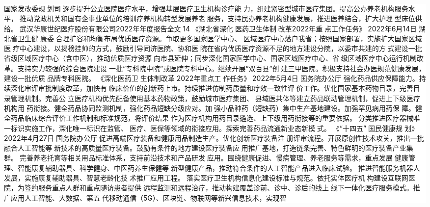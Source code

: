 国家发改委规
划司
逐步提升公立医院医疗水平，增强基层医疗卫生机构诊疗能
力，组建紧密型城市医疗集团。提高公办养老机构服务水平，
推动党政机关和国有企事业单位的培训疗养机构转型发展养老
服务，支持民办养老机构健康发展，推进医养结合，扩大护理
型床位供给。
武汉华康世纪医疗股份有限公司2022年年度报告全文
14
《湖北省深化
医药卫生体制
改革2022年重
点工作任务》
2022年6月14日
湖北省卫生健
康委
合理扩容和均衡布局优质医疗资源。争取更多国家医学中心、
区域医疗中心落户我省；按照国家部署，实施扩大国家区域医
疗中心建设，以揭榜挂帅的方式，鼓励引导同济医院、协和医
院在省内优质医疗资源不足的地方建设分院，以委市共建的方
式建设一批省级区域医疗中心（含中医），推动优质医疗资源
向市县延伸；同步深化国家医学中心、国家区域医疗中心、省
级区域医疗中心运行机制改革。支持实力较强的综合医院建设
一批“专科院中院”或医院专科中心。继续开展“双百县”创
建三甲医院。积极支持社会办医规范健康发展，建设一批优质
品牌专科医院。
《深化医药卫
生体制改革
2022年重点工
作任务》
2022年5月4日
国务院办公厅
强化药品供应保障能力。持续深化审评审批制度改革，加快有
临床价值的创新药上市。持续推进仿制药质量和疗效一致性评
价工作。优化国家基本药物目录，完善目录管理机制。完善公
立医疗机构优先配备使用基本药物政策，鼓励城市医疗集团、
县域医共体等建立药品联动管理机制，促进上下级医疗机构用
药衔接。健全药品协同监测机制，强化药品短缺分级应对。加
强小品种药（短缺药）集中生产基地建设。加强罕见病用药保
障。健全药品临床综合评价工作机制和标准规范，将评价结果
作为医疗机构用药目录遴选、上下级用药衔接等的重要依据。
分类推进医疗器械唯一标识实施工作，深化唯一标识在监管、
医疗、医保等领域的衔接应用。探索完善药品流通新业态新模
式。
《“十四五”
国民健康规
划》
2022年4月27日
国务院办公厅
促进高端医疗装备和健康用品制造生产。优化创新医疗装备注
册评审流程。开展原创性技术攻关，推出一批融合人工智能等
新技术的高质量医疗装备。鼓励有条件的地方建设医疗装备应
用推广基地，打造链条完善、特色鲜明的医疗装备产业集群。
完善养老托育等相关用品标准体系，支持前沿技术和产品研发
应用。围绕健康促进、慢病管理、养老服务等需求，重点发展
健康管理、智能康复辅助器具、科学健身、中医药养生保健等
新型健康产品，推动符合条件的人工智能产品进入临床试验。
推进智能服务机器人发展，实施康复辅助器具、智慧老龄化技
术推广应用工程。
落实医疗卫生机构信息化建设标准与规范。依托实体医疗机
构建设互联网医院，为签约服务重点人群和重点随访患者提供
远程监测和远程治疗，推动构建覆盖诊前、诊中、诊后的线上
线下一体化医疗服务模式。推广应用人工智能、大数据、第五
代移动通信（5G）、区块链、物联网等新兴信息技术，实现智